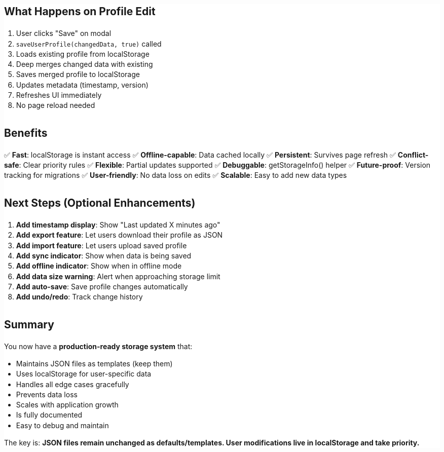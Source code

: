 ## What Happens on Profile Edit

1. User clicks "Save" on modal
2. `saveUserProfile(changedData, true)` called
3. Loads existing profile from localStorage
4. Deep merges changed data with existing
5. Saves merged profile to localStorage
6. Updates metadata (timestamp, version)
7. Refreshes UI immediately
8. No page reload needed

## Benefits

✅ **Fast**: localStorage is instant access
✅ **Offline-capable**: Data cached locally
✅ **Persistent**: Survives page refresh
✅ **Conflict-safe**: Clear priority rules
✅ **Flexible**: Partial updates supported
✅ **Debuggable**: getStorageInfo() helper
✅ **Future-proof**: Version tracking for migrations
✅ **User-friendly**: No data loss on edits
✅ **Scalable**: Easy to add new data types

## Next Steps (Optional Enhancements)

1. **Add timestamp display**: Show "Last updated X minutes ago"
2. **Add export feature**: Let users download their profile as JSON
3. **Add import feature**: Let users upload saved profile
4. **Add sync indicator**: Show when data is being saved
5. **Add offline indicator**: Show when in offline mode
6. **Add data size warning**: Alert when approaching storage limit
7. **Add auto-save**: Save profile changes automatically
8. **Add undo/redo**: Track change history

## Summary

You now have a **production-ready storage system** that:
- Maintains JSON files as templates (keep them)
- Uses localStorage for user-specific data
- Handles all edge cases gracefully
- Prevents data loss
- Scales with application growth
- Is fully documented
- Easy to debug and maintain

The key is: **JSON files remain unchanged as defaults/templates. User modifications live in localStorage and take priority.**
